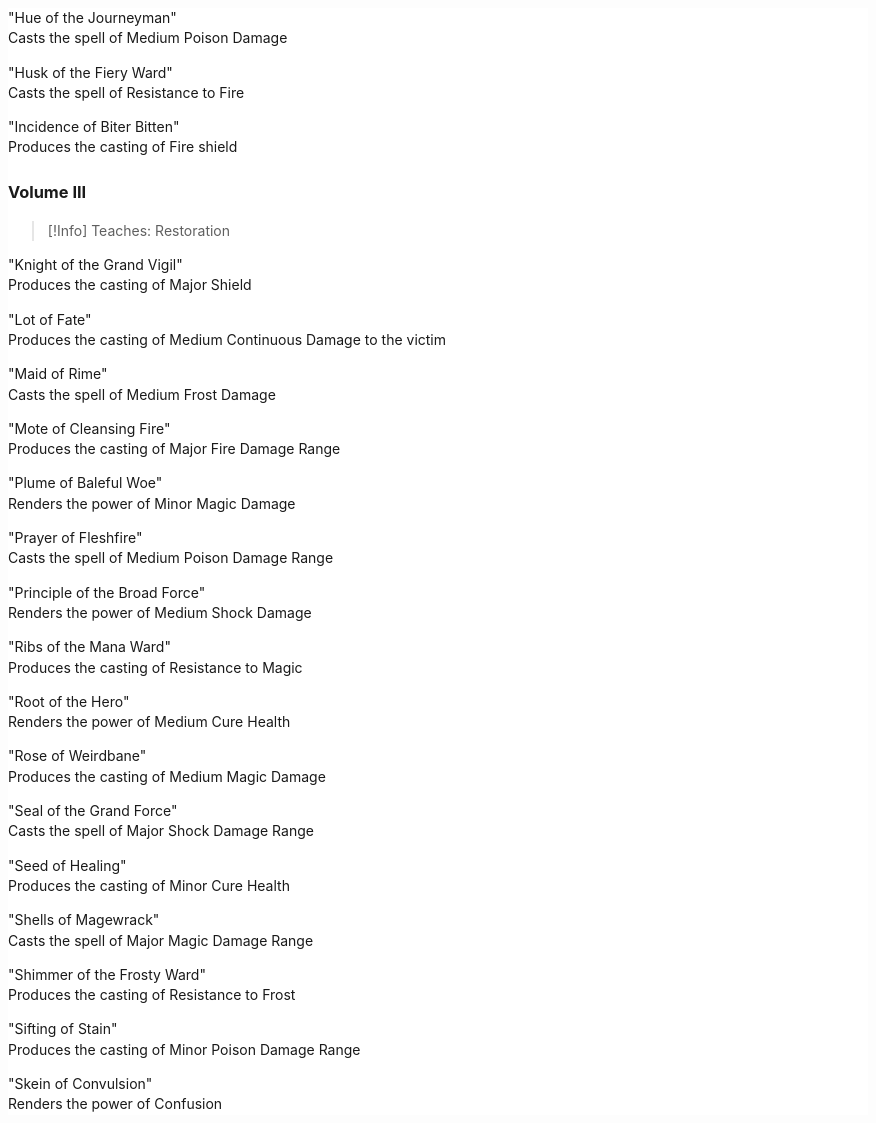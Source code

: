 "Hue of the Journeyman"  
Casts the spell of Medium Poison Damage  
  
"Husk of the Fiery Ward"  
Casts the spell of Resistance to Fire  
  
"Incidence of Biter Bitten"  
Produces the casting of Fire shield

### Volume III
> [!Info]
> Teaches: Restoration

"Knight of the Grand Vigil"  
Produces the casting of Major Shield  
  
"Lot of Fate"  
Produces the casting of Medium Continuous Damage to the victim  
  
"Maid of Rime"  
Casts the spell of Medium Frost Damage  
  
"Mote of Cleansing Fire"  
Produces the casting of Major Fire Damage Range  
  
"Plume of Baleful Woe"  
Renders the power of Minor Magic Damage  
  
"Prayer of Fleshfire"  
Casts the spell of Medium Poison Damage Range  
  
"Principle of the Broad Force"  
Renders the power of Medium Shock Damage  
  
"Ribs of the Mana Ward"  
Produces the casting of Resistance to Magic  
  
"Root of the Hero"  
Renders the power of Medium Cure Health  
  
"Rose of Weirdbane"  
Produces the casting of Medium Magic Damage  
  
"Seal of the Grand Force"  
Casts the spell of Major Shock Damage Range  
  
"Seed of Healing"  
Produces the casting of Minor Cure Health  
  
"Shells of Magewrack"  
Casts the spell of Major Magic Damage Range  
  
"Shimmer of the Frosty Ward"  
Produces the casting of Resistance to Frost  
  
"Sifting of Stain"  
Produces the casting of Minor Poison Damage Range  
  
"Skein of Convulsion"  
Renders the power of Confusion  
  